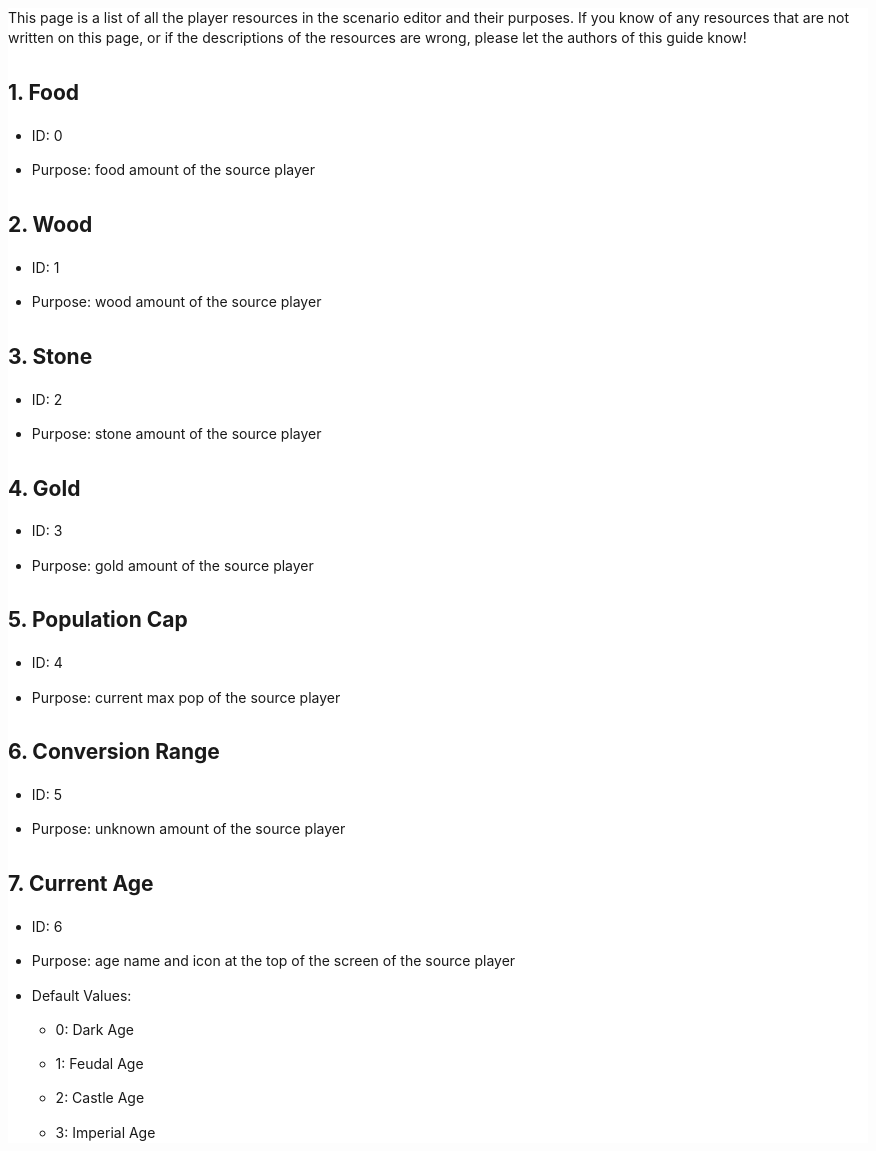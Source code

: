 This page is a list of all the player resources in the scenario editor and their purposes. If you know of any resources that are not written on this page, or if the descriptions of the resources are wrong, please let the authors of this guide know!

## 1. Food

- ID: 0

- Purpose: food amount of the source player

## 2. Wood

- ID: 1

- Purpose: wood amount of the source player

## 3. Stone

- ID: 2

- Purpose: stone amount of the source player

## 4. Gold

- ID: 3

- Purpose: gold amount of the source player

## 5. Population Cap

- ID: 4

- Purpose: current max pop of the source player

## 6. Conversion Range

- ID: 5

- Purpose: unknown amount of the source player

## 7. Current Age

- ID: 6

- Purpose: age name and icon at the top of the screen of the source player

- Default Values:

	- 0:  Dark Age

	- 1:  Feudal Age

	- 2:  Castle Age

	- 3:  Imperial Age
